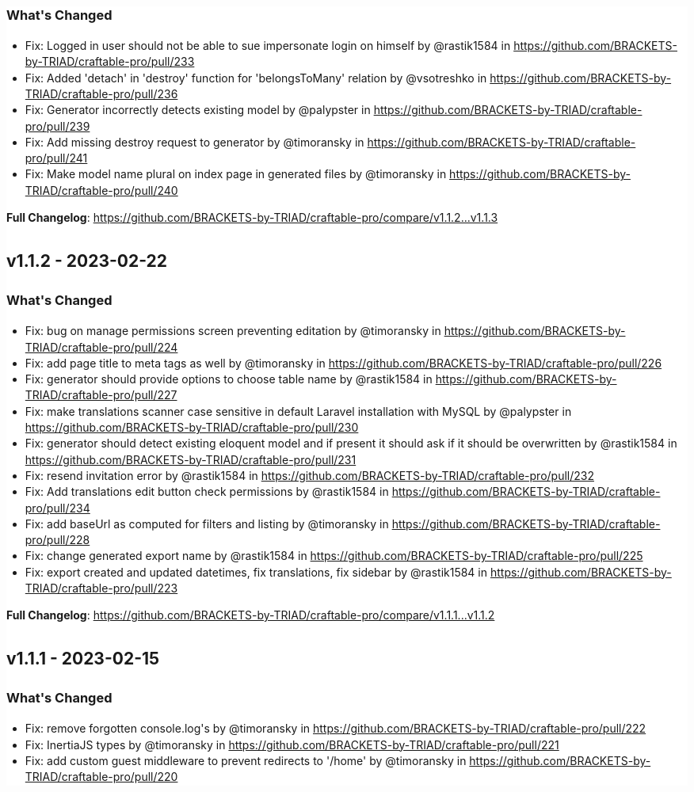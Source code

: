 ### What's Changed

- Fix: Logged in user should not be able to sue impersonate login on himself by @rastik1584 in https://github.com/BRACKETS-by-TRIAD/craftable-pro/pull/233
- Fix: Added 'detach' in 'destroy' function for 'belongsToMany' relation by @vsotreshko in https://github.com/BRACKETS-by-TRIAD/craftable-pro/pull/236
- Fix: Generator incorrectly detects existing model by @palypster in https://github.com/BRACKETS-by-TRIAD/craftable-pro/pull/239
- Fix: Add missing destroy request to generator by @timoransky in https://github.com/BRACKETS-by-TRIAD/craftable-pro/pull/241
- Fix: Make model name plural on index page in generated files by @timoransky in https://github.com/BRACKETS-by-TRIAD/craftable-pro/pull/240

**Full Changelog**: https://github.com/BRACKETS-by-TRIAD/craftable-pro/compare/v1.1.2...v1.1.3

## v1.1.2 - 2023-02-22

### What's Changed

- Fix: bug on manage permissions screen preventing editation by @timoransky in https://github.com/BRACKETS-by-TRIAD/craftable-pro/pull/224
- Fix: add page title to meta tags as well by @timoransky in https://github.com/BRACKETS-by-TRIAD/craftable-pro/pull/226
- Fix: generator should provide options to choose table name by @rastik1584 in https://github.com/BRACKETS-by-TRIAD/craftable-pro/pull/227
- Fix: make translations scanner case sensitive in default Laravel installation with MySQL by @palypster in https://github.com/BRACKETS-by-TRIAD/craftable-pro/pull/230
- Fix: generator should detect existing eloquent model and if present it should ask if it should be overwritten by @rastik1584 in https://github.com/BRACKETS-by-TRIAD/craftable-pro/pull/231
- Fix: resend invitation error by @rastik1584 in https://github.com/BRACKETS-by-TRIAD/craftable-pro/pull/232
- Fix: Add translations edit button check permissions by @rastik1584 in https://github.com/BRACKETS-by-TRIAD/craftable-pro/pull/234
- Fix: add baseUrl as computed for filters and listing by @timoransky in https://github.com/BRACKETS-by-TRIAD/craftable-pro/pull/228
- Fix: change generated export name by @rastik1584 in https://github.com/BRACKETS-by-TRIAD/craftable-pro/pull/225
- Fix: export created and updated datetimes, fix translations, fix sidebar by @rastik1584 in https://github.com/BRACKETS-by-TRIAD/craftable-pro/pull/223

**Full Changelog**: https://github.com/BRACKETS-by-TRIAD/craftable-pro/compare/v1.1.1...v1.1.2

## v1.1.1 - 2023-02-15

### What's Changed

- Fix: remove forgotten console.log's by @timoransky in https://github.com/BRACKETS-by-TRIAD/craftable-pro/pull/222
- Fix: InertiaJS types by @timoransky in https://github.com/BRACKETS-by-TRIAD/craftable-pro/pull/221
- Fix: add custom guest middleware to prevent redirects to '/home' by @timoransky in https://github.com/BRACKETS-by-TRIAD/craftable-pro/pull/220
